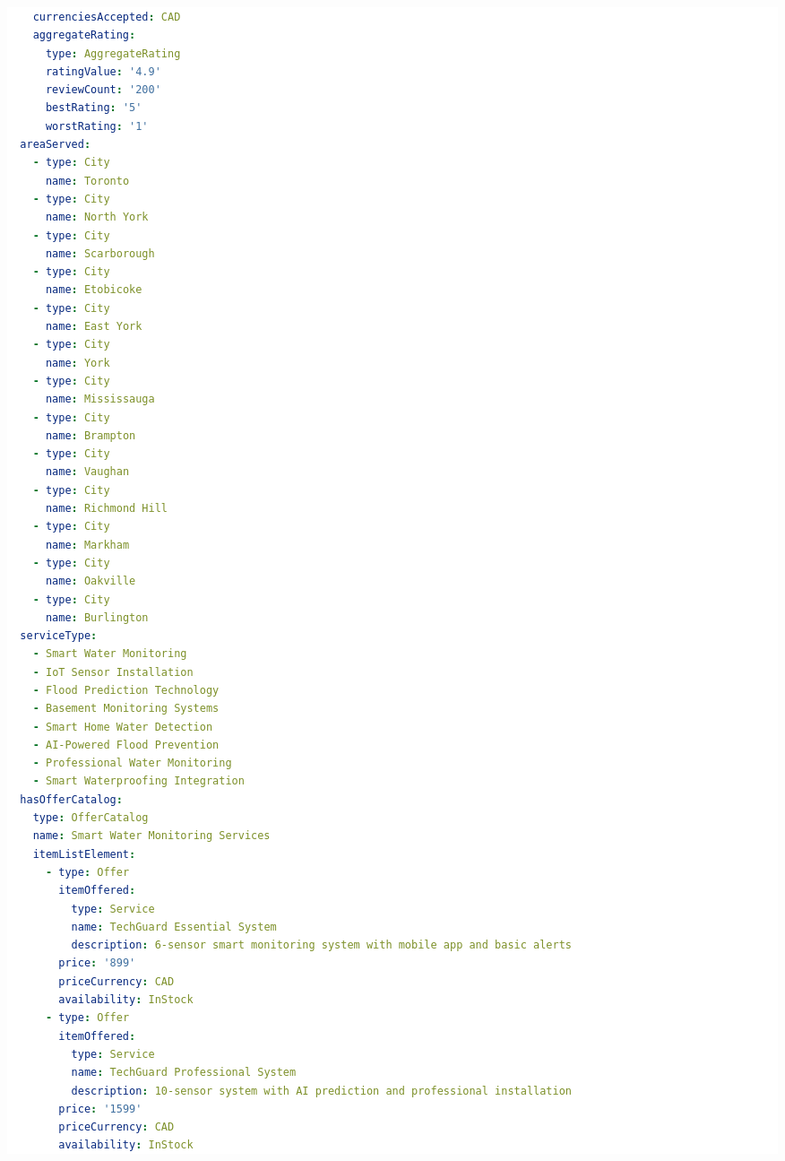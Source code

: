 ```yaml
    currenciesAccepted: CAD
    aggregateRating:
      type: AggregateRating
      ratingValue: '4.9'
      reviewCount: '200'
      bestRating: '5'
      worstRating: '1'
  areaServed:
    - type: City
      name: Toronto
    - type: City
      name: North York
    - type: City
      name: Scarborough
    - type: City
      name: Etobicoke
    - type: City
      name: East York
    - type: City
      name: York
    - type: City
      name: Mississauga
    - type: City
      name: Brampton
    - type: City
      name: Vaughan
    - type: City
      name: Richmond Hill
    - type: City
      name: Markham
    - type: City
      name: Oakville
    - type: City
      name: Burlington
  serviceType:
    - Smart Water Monitoring
    - IoT Sensor Installation
    - Flood Prediction Technology
    - Basement Monitoring Systems
    - Smart Home Water Detection
    - AI-Powered Flood Prevention
    - Professional Water Monitoring
    - Smart Waterproofing Integration
  hasOfferCatalog:
    type: OfferCatalog
    name: Smart Water Monitoring Services
    itemListElement:
      - type: Offer
        itemOffered:
          type: Service
          name: TechGuard Essential System
          description: 6-sensor smart monitoring system with mobile app and basic alerts
        price: '899'
        priceCurrency: CAD
        availability: InStock
      - type: Offer
        itemOffered:
          type: Service
          name: TechGuard Professional System
          description: 10-sensor system with AI prediction and professional installation
        price: '1599'
        priceCurrency: CAD
        availability: InStock
```